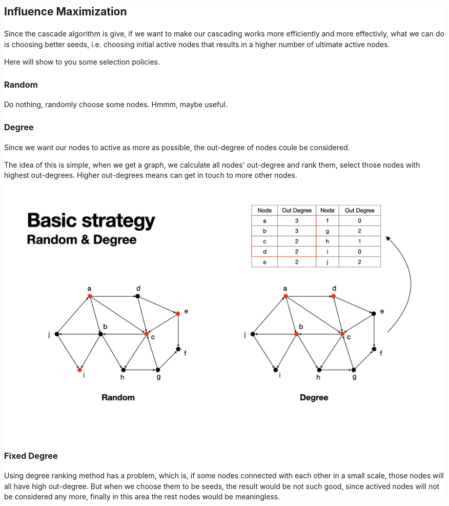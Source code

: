 ## Influence Maximization

Since the cascade algorithm is give, if we want to make our cascading works more efficiently and more effectivly, what we can do is choosing better seeds, i.e. choosing initial active nodes that results in a higher number of ultimate active nodes. 

Here will show to you some selection policies. 

### Random

Do nothing, randomly choose some nodes. Hmmm, maybe useful.

### Degree

Since we want our nodes to active as more as possible, the out-degree of nodes coule be considered. 

The idea of this is simple, when we get a graph, we calculate all nodes' out-degree and rank them, select those nodes with highest out-degrees. Higher out-degrees means can get in touch to more other nodes. 

![random_and_degree](imgs/random_and_degree.jpeg)

### Fixed Degree

Using degree ranking method has a problem, which is, if some nodes connected with each other in a small scale, those nodes will all have high out-degree. But when we choose them to be seeds, the result would be not such good, since actived nodes will not be considered any more, finally in this area the rest nodes would be meaningless. 
